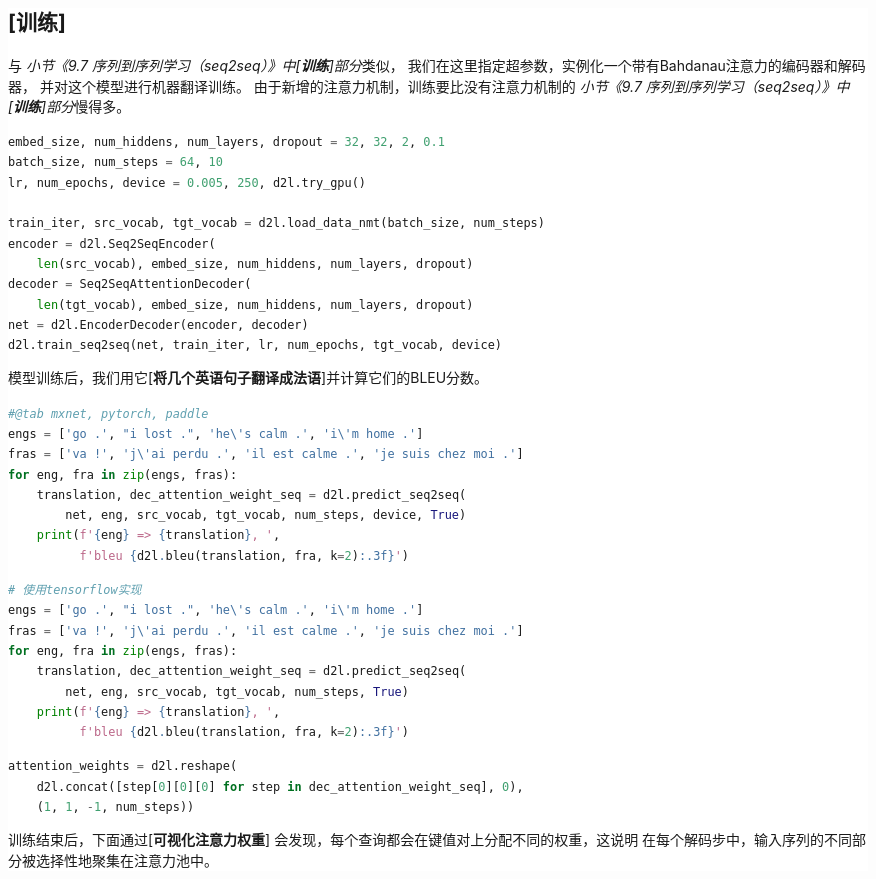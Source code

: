 ## [**训练**]

与 *小节《9.7 序列到序列学习（seq2seq）》中[**训练**]部分*类似，
我们在这里指定超参数，实例化一个带有Bahdanau注意力的编码器和解码器，
并对这个模型进行机器翻译训练。
由于新增的注意力机制，训练要比没有注意力机制的
 *小节《9.7 序列到序列学习（seq2seq）》中[**训练**]部分*慢得多。

```python
embed_size, num_hiddens, num_layers, dropout = 32, 32, 2, 0.1
batch_size, num_steps = 64, 10
lr, num_epochs, device = 0.005, 250, d2l.try_gpu()

train_iter, src_vocab, tgt_vocab = d2l.load_data_nmt(batch_size, num_steps)
encoder = d2l.Seq2SeqEncoder(
    len(src_vocab), embed_size, num_hiddens, num_layers, dropout)
decoder = Seq2SeqAttentionDecoder(
    len(tgt_vocab), embed_size, num_hiddens, num_layers, dropout)
net = d2l.EncoderDecoder(encoder, decoder)
d2l.train_seq2seq(net, train_iter, lr, num_epochs, tgt_vocab, device)
```

模型训练后，我们用它[**将几个英语句子翻译成法语**]并计算它们的BLEU分数。

```python
#@tab mxnet, pytorch, paddle
engs = ['go .', "i lost .", 'he\'s calm .', 'i\'m home .']
fras = ['va !', 'j\'ai perdu .', 'il est calme .', 'je suis chez moi .']
for eng, fra in zip(engs, fras):
    translation, dec_attention_weight_seq = d2l.predict_seq2seq(
        net, eng, src_vocab, tgt_vocab, num_steps, device, True)
    print(f'{eng} => {translation}, ',
          f'bleu {d2l.bleu(translation, fra, k=2):.3f}')
```

```python
# 使用tensorflow实现
engs = ['go .', "i lost .", 'he\'s calm .', 'i\'m home .']
fras = ['va !', 'j\'ai perdu .', 'il est calme .', 'je suis chez moi .']
for eng, fra in zip(engs, fras):
    translation, dec_attention_weight_seq = d2l.predict_seq2seq(
        net, eng, src_vocab, tgt_vocab, num_steps, True)
    print(f'{eng} => {translation}, ',
          f'bleu {d2l.bleu(translation, fra, k=2):.3f}')
```

```python
attention_weights = d2l.reshape(
    d2l.concat([step[0][0][0] for step in dec_attention_weight_seq], 0),
    (1, 1, -1, num_steps))
```

训练结束后，下面通过[**可视化注意力权重**]
会发现，每个查询都会在键值对上分配不同的权重，这说明
在每个解码步中，输入序列的不同部分被选择性地聚集在注意力池中。
